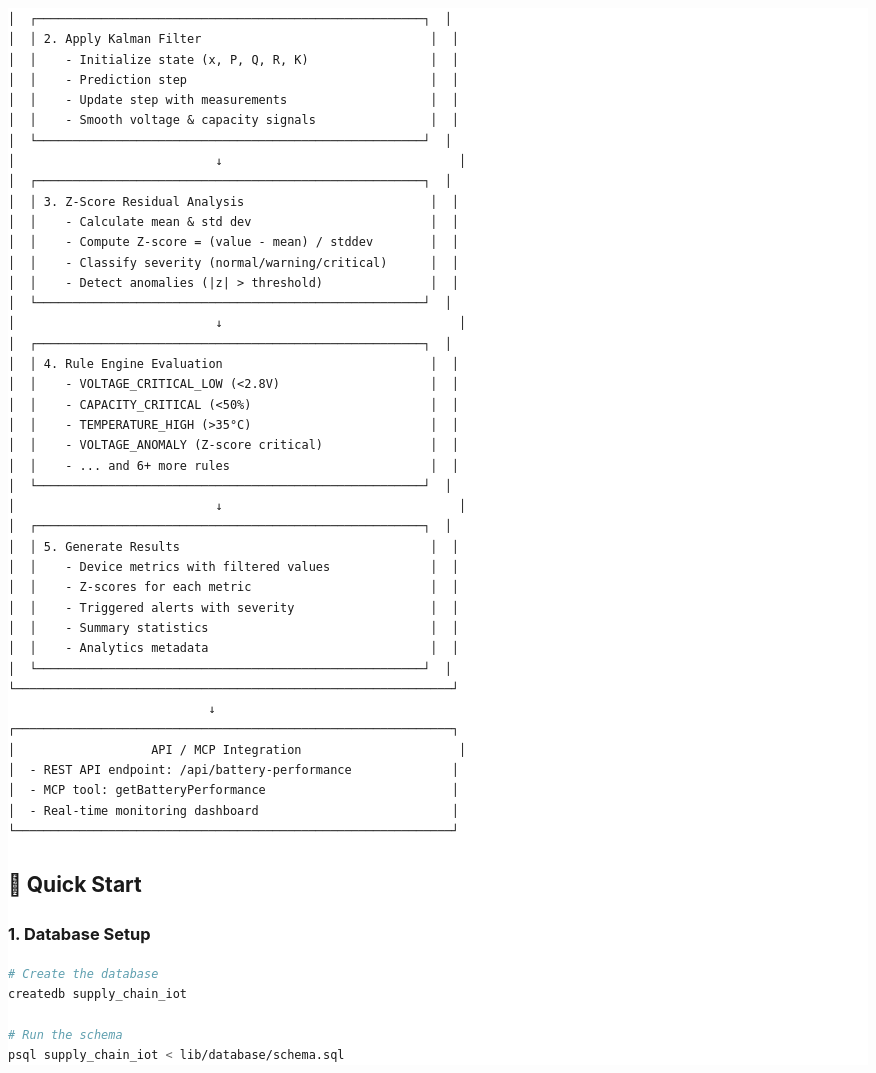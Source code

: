 ```
│  ┌──────────────────────────────────────────────────────┐  │
│  │ 2. Apply Kalman Filter                                │  │
│  │    - Initialize state (x, P, Q, R, K)                 │  │
│  │    - Prediction step                                  │  │
│  │    - Update step with measurements                    │  │
│  │    - Smooth voltage & capacity signals                │  │
│  └──────────────────────────────────────────────────────┘  │
│                            ↓                                 │
│  ┌──────────────────────────────────────────────────────┐  │
│  │ 3. Z-Score Residual Analysis                          │  │
│  │    - Calculate mean & std dev                         │  │
│  │    - Compute Z-score = (value - mean) / stddev        │  │
│  │    - Classify severity (normal/warning/critical)      │  │
│  │    - Detect anomalies (|z| > threshold)               │  │
│  └──────────────────────────────────────────────────────┘  │
│                            ↓                                 │
│  ┌──────────────────────────────────────────────────────┐  │
│  │ 4. Rule Engine Evaluation                             │  │
│  │    - VOLTAGE_CRITICAL_LOW (<2.8V)                     │  │
│  │    - CAPACITY_CRITICAL (<50%)                         │  │
│  │    - TEMPERATURE_HIGH (>35°C)                         │  │
│  │    - VOLTAGE_ANOMALY (Z-score critical)               │  │
│  │    - ... and 6+ more rules                            │  │
│  └──────────────────────────────────────────────────────┘  │
│                            ↓                                 │
│  ┌──────────────────────────────────────────────────────┐  │
│  │ 5. Generate Results                                   │  │
│  │    - Device metrics with filtered values              │  │
│  │    - Z-scores for each metric                         │  │
│  │    - Triggered alerts with severity                   │  │
│  │    - Summary statistics                               │  │
│  │    - Analytics metadata                               │  │
│  └──────────────────────────────────────────────────────┘  │
└─────────────────────────────────────────────────────────────┘
                            ↓
┌─────────────────────────────────────────────────────────────┐
│                   API / MCP Integration                      │
│  - REST API endpoint: /api/battery-performance              │
│  - MCP tool: getBatteryPerformance                          │
│  - Real-time monitoring dashboard                           │
└─────────────────────────────────────────────────────────────┘
```

## 🚀 Quick Start

### 1. Database Setup

```bash
# Create the database
createdb supply_chain_iot

# Run the schema
psql supply_chain_iot < lib/database/schema.sql
```
